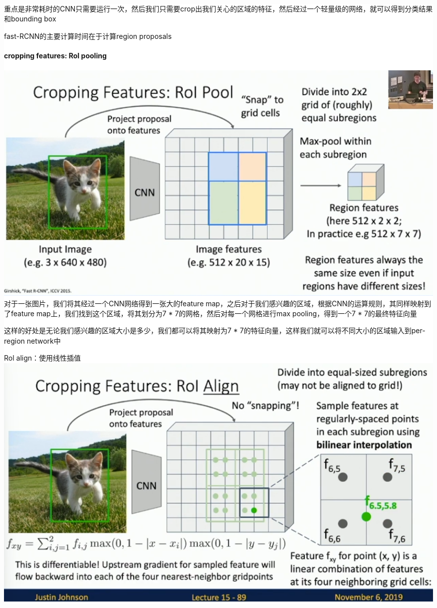 重点是非常耗时的CNN只需要运行一次，然后我们只需要crop出我们关心的区域的特征，然后经过一个轻量级的网络，就可以得到分类结果和bounding box

fast-RCNN的主要计算时间在于计算region proposals

#### cropping features: RoI pooling
![alt text](image-141.png)
对于一张图片，我们将其经过一个CNN网络得到一张大的feature map，之后对于我们感兴趣的区域，根据CNN的运算规则，其同样映射到了feature map上，我们找到这个区域，将其划分为7 * 7的网格，然后对每一个网格进行max pooling，得到一个7 * 7的最终特征向量

这样的好处是无论我们感兴趣的区域大小是多少，我们都可以将其映射为7 * 7的特征向量，这样我们就可以将不同大小的区域输入到per-region network中

Rol align：使用线性插值
![alt text](image-142.png)
